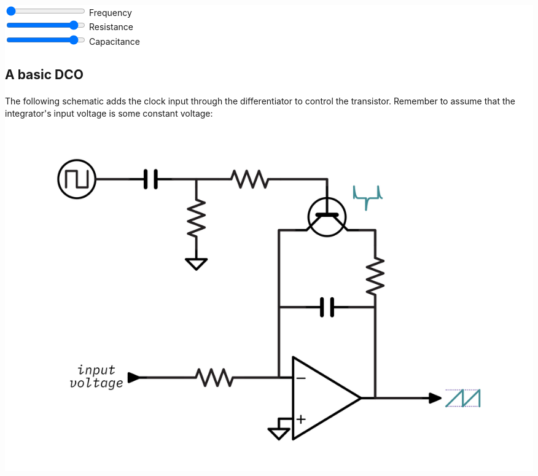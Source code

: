<canvas id="rcdiff2" width="1000" height="600"></canvas>
<form class="canvas-controls" id="rcdiff2-form">
  <div class="input-group">
    <input type="range" id="rcdiff2-frequency" name="frequency" min="2.0" max="10.0" value="2.0" step="0.01" />
    <label for="rcdiff2-frequency">Frequency</label>
  </div>
  <div class="input-group">
    <input type="range" id="rcdiff2-resistance" name="resistance" min="0.0" max="1.0" value="0.9" step="0.01" />
    <label for="rcdiff2-resistance">Resistance</label>
  </div>
  <div class="input-group">
    <input type="range" id="rcdiff2-capacitance" name="capacitance" min="0.0" max="1.0" value="0.9" step="0.01" />
    <label for="rcdiff2-capacitance">Capacitance</label>
  </div>
</form>

## A basic DCO

The following schematic adds the clock input through the differentiator to control the transistor. Remember to assume that the integrator's input voltage is some constant voltage:

![Schematic of the DCO with the RC differentiator added](./dco.png)
